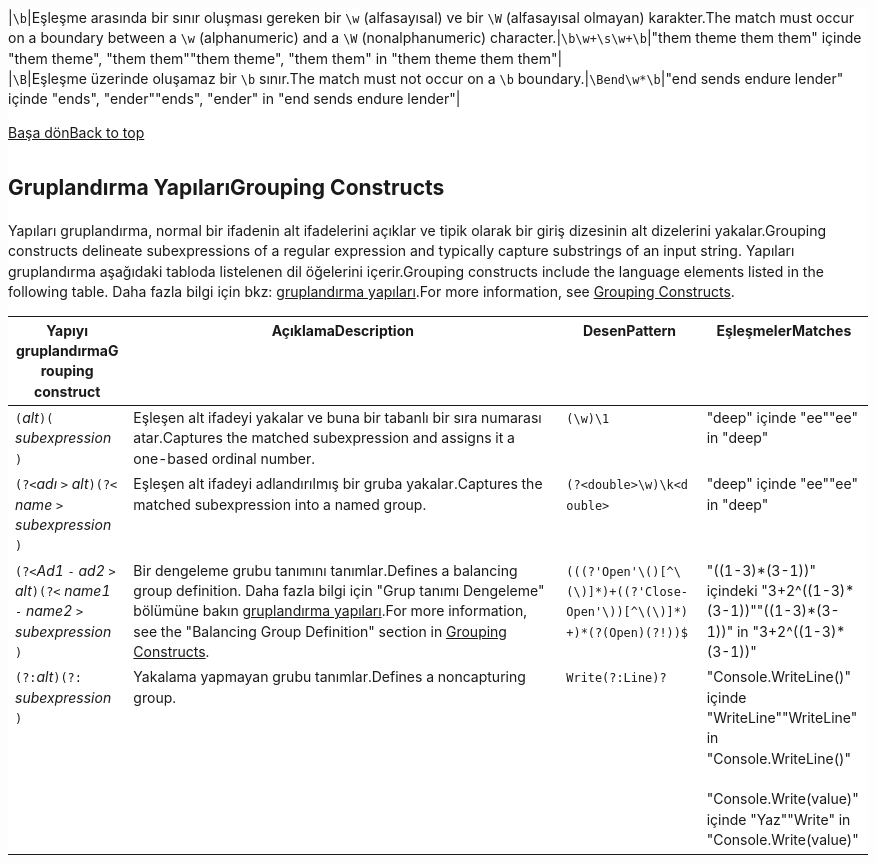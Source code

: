 |`\b`|<span data-ttu-id="dfae5-237">Eşleşme arasında bir sınır oluşması gereken bir `\w` (alfasayısal) ve bir `\W` (alfasayısal olmayan) karakter.</span><span class="sxs-lookup"><span data-stu-id="dfae5-237">The match must occur on a boundary between a `\w` (alphanumeric) and a `\W` (nonalphanumeric) character.</span></span>|`\b\w+\s\w+\b`|<span data-ttu-id="dfae5-238">"them theme them them" içinde "them theme", "them them"</span><span class="sxs-lookup"><span data-stu-id="dfae5-238">"them theme", "them them" in "them theme them them"</span></span>|  
|`\B`|<span data-ttu-id="dfae5-239">Eşleşme üzerinde oluşamaz bir `\b` sınır.</span><span class="sxs-lookup"><span data-stu-id="dfae5-239">The match must not occur on a `\b` boundary.</span></span>|`\Bend\w*\b`|<span data-ttu-id="dfae5-240">"end sends endure lender" içinde "ends", "ender"</span><span class="sxs-lookup"><span data-stu-id="dfae5-240">"ends", "ender" in "end sends endure lender"</span></span>|  
  
 [<span data-ttu-id="dfae5-241">Başa dön</span><span class="sxs-lookup"><span data-stu-id="dfae5-241">Back to top</span></span>](#top)  
  
<a name="grouping_constructs"></a>   
## <a name="grouping-constructs"></a><span data-ttu-id="dfae5-242">Gruplandırma Yapıları</span><span class="sxs-lookup"><span data-stu-id="dfae5-242">Grouping Constructs</span></span>  
 <span data-ttu-id="dfae5-243">Yapıları gruplandırma, normal bir ifadenin alt ifadelerini açıklar ve tipik olarak bir giriş dizesinin alt dizelerini yakalar.</span><span class="sxs-lookup"><span data-stu-id="dfae5-243">Grouping constructs delineate subexpressions of a regular expression and typically capture substrings of an input string.</span></span> <span data-ttu-id="dfae5-244">Yapıları gruplandırma aşağıdaki tabloda listelenen dil öğelerini içerir.</span><span class="sxs-lookup"><span data-stu-id="dfae5-244">Grouping constructs include the language elements listed in the following table.</span></span> <span data-ttu-id="dfae5-245">Daha fazla bilgi için bkz: [gruplandırma yapıları](grouping-constructs-in-regular-expressions.md).</span><span class="sxs-lookup"><span data-stu-id="dfae5-245">For more information, see [Grouping Constructs](grouping-constructs-in-regular-expressions.md).</span></span>  
  
|<span data-ttu-id="dfae5-246">Yapıyı gruplandırma</span><span class="sxs-lookup"><span data-stu-id="dfae5-246">Grouping construct</span></span>|<span data-ttu-id="dfae5-247">Açıklama</span><span class="sxs-lookup"><span data-stu-id="dfae5-247">Description</span></span>|<span data-ttu-id="dfae5-248">Desen</span><span class="sxs-lookup"><span data-stu-id="dfae5-248">Pattern</span></span>|<span data-ttu-id="dfae5-249">Eşleşmeler</span><span class="sxs-lookup"><span data-stu-id="dfae5-249">Matches</span></span>|  
|------------------------|-----------------|-------------|-------------|  
|<span data-ttu-id="dfae5-250">`(`*alt*`)`</span><span class="sxs-lookup"><span data-stu-id="dfae5-250">`(` *subexpression* `)`</span></span>|<span data-ttu-id="dfae5-251">Eşleşen alt ifadeyi yakalar ve buna bir tabanlı bir sıra numarası atar.</span><span class="sxs-lookup"><span data-stu-id="dfae5-251">Captures the matched subexpression and assigns it a one-based ordinal number.</span></span>|`(\w)\1`|<span data-ttu-id="dfae5-252">"deep" içinde "ee"</span><span class="sxs-lookup"><span data-stu-id="dfae5-252">"ee" in "deep"</span></span>|  
|<span data-ttu-id="dfae5-253">`(?<`*adı* `>` *alt*`)`</span><span class="sxs-lookup"><span data-stu-id="dfae5-253">`(?<` *name* `>` *subexpression* `)`</span></span>|<span data-ttu-id="dfae5-254">Eşleşen alt ifadeyi adlandırılmış bir gruba yakalar.</span><span class="sxs-lookup"><span data-stu-id="dfae5-254">Captures the matched subexpression into a named group.</span></span>|`(?<double>\w)\k<double>`|<span data-ttu-id="dfae5-255">"deep" içinde "ee"</span><span class="sxs-lookup"><span data-stu-id="dfae5-255">"ee" in "deep"</span></span>|  
|<span data-ttu-id="dfae5-256">`(?<`*Ad1* `-` *ad2* `>` *alt*`)`</span><span class="sxs-lookup"><span data-stu-id="dfae5-256">`(?<` *name1* `-` *name2* `>` *subexpression* `)`</span></span>|<span data-ttu-id="dfae5-257">Bir dengeleme grubu tanımını tanımlar.</span><span class="sxs-lookup"><span data-stu-id="dfae5-257">Defines a balancing group definition.</span></span> <span data-ttu-id="dfae5-258">Daha fazla bilgi için "Grup tanımı Dengeleme" bölümüne bakın [gruplandırma yapıları](grouping-constructs-in-regular-expressions.md).</span><span class="sxs-lookup"><span data-stu-id="dfae5-258">For more information, see the "Balancing Group Definition" section in [Grouping Constructs](grouping-constructs-in-regular-expressions.md).</span></span>|`(((?'Open'\()[^\(\)]*)+((?'Close-Open'\))[^\(\)]*)+)*(?(Open)(?!))$`|<span data-ttu-id="dfae5-259">"((1-3)\*(3-1))" içindeki "3+2^((1-3)\*(3-1))"</span><span class="sxs-lookup"><span data-stu-id="dfae5-259">"((1-3)\*(3-1))" in "3+2^((1-3)\*(3-1))"</span></span>|  
|<span data-ttu-id="dfae5-260">`(?:`*alt*`)`</span><span class="sxs-lookup"><span data-stu-id="dfae5-260">`(?:` *subexpression* `)`</span></span>|<span data-ttu-id="dfae5-261">Yakalama yapmayan grubu tanımlar.</span><span class="sxs-lookup"><span data-stu-id="dfae5-261">Defines a noncapturing group.</span></span>|`Write(?:Line)?`|<span data-ttu-id="dfae5-262">"Console.WriteLine()" içinde "WriteLine"</span><span class="sxs-lookup"><span data-stu-id="dfae5-262">"WriteLine" in "Console.WriteLine()"</span></span><br /><br /> <span data-ttu-id="dfae5-263">"Console.Write(value)" içinde "Yaz"</span><span class="sxs-lookup"><span data-stu-id="dfae5-263">"Write" in "Console.Write(value)"</span></span>|  